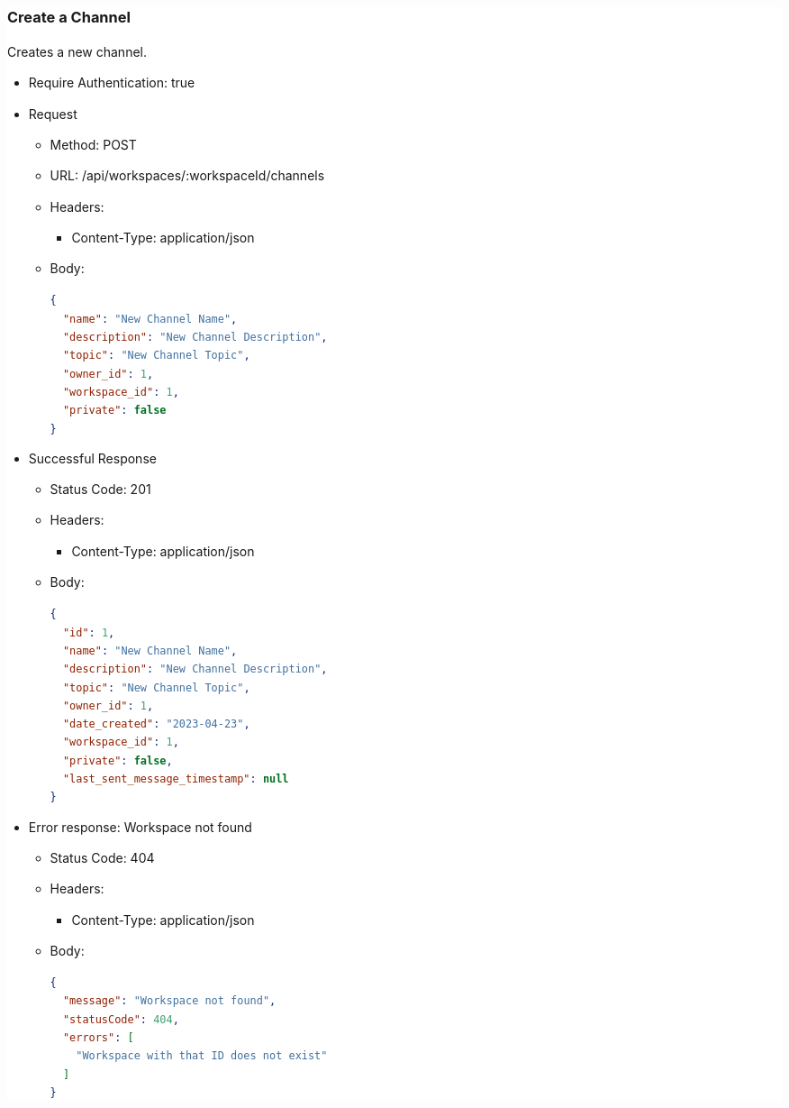 ### Create a Channel

Creates a new channel.

* Require Authentication: true
* Request
  * Method: POST
  * URL: /api/workspaces/:workspaceId/channels
  * Headers:
    * Content-Type: application/json
  * Body:

    ```json
    {
      "name": "New Channel Name",
      "description": "New Channel Description",
      "topic": "New Channel Topic",
      "owner_id": 1,
      "workspace_id": 1,
      "private": false
    }
    ```

* Successful Response
  * Status Code: 201
  * Headers:
    * Content-Type: application/json
  * Body:

    ```json
    {
      "id": 1,
      "name": "New Channel Name",
      "description": "New Channel Description",
      "topic": "New Channel Topic",
      "owner_id": 1,
      "date_created": "2023-04-23",
      "workspace_id": 1,
      "private": false,
      "last_sent_message_timestamp": null
    }
    ```

* Error response: Workspace not found
  * Status Code: 404
  * Headers:
    * Content-Type: application/json
  * Body:

    ```json
    {
      "message": "Workspace not found",
      "statusCode": 404,
      "errors": [
        "Workspace with that ID does not exist"
      ]
    }
    ```

